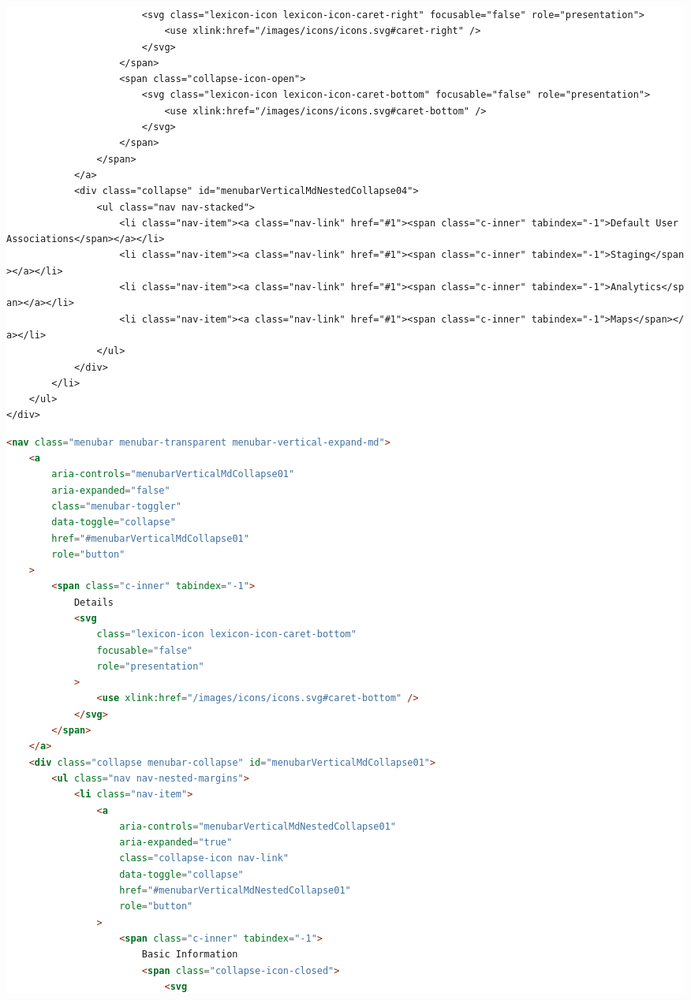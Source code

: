 							<svg class="lexicon-icon lexicon-icon-caret-right" focusable="false" role="presentation">
								<use xlink:href="/images/icons/icons.svg#caret-right" />
							</svg>
						</span>
						<span class="collapse-icon-open">
							<svg class="lexicon-icon lexicon-icon-caret-bottom" focusable="false" role="presentation">
								<use xlink:href="/images/icons/icons.svg#caret-bottom" />
							</svg>
						</span>
					</span>
				</a>
				<div class="collapse" id="menubarVerticalMdNestedCollapse04">
					<ul class="nav nav-stacked">
						<li class="nav-item"><a class="nav-link" href="#1"><span class="c-inner" tabindex="-1">Default User Associations</span></a></li>
						<li class="nav-item"><a class="nav-link" href="#1"><span class="c-inner" tabindex="-1">Staging</span></a></li>
						<li class="nav-item"><a class="nav-link" href="#1"><span class="c-inner" tabindex="-1">Analytics</span></a></li>
						<li class="nav-item"><a class="nav-link" href="#1"><span class="c-inner" tabindex="-1">Maps</span></a></li>
					</ul>
				</div>
			</li>
		</ul>
	</div>
</nav>

```html
<nav class="menubar menubar-transparent menubar-vertical-expand-md">
	<a
		aria-controls="menubarVerticalMdCollapse01"
		aria-expanded="false"
		class="menubar-toggler"
		data-toggle="collapse"
		href="#menubarVerticalMdCollapse01"
		role="button"
	>
		<span class="c-inner" tabindex="-1">
			Details
			<svg
				class="lexicon-icon lexicon-icon-caret-bottom"
				focusable="false"
				role="presentation"
			>
				<use xlink:href="/images/icons/icons.svg#caret-bottom" />
			</svg>
		</span>
	</a>
	<div class="collapse menubar-collapse" id="menubarVerticalMdCollapse01">
		<ul class="nav nav-nested-margins">
			<li class="nav-item">
				<a
					aria-controls="menubarVerticalMdNestedCollapse01"
					aria-expanded="true"
					class="collapse-icon nav-link"
					data-toggle="collapse"
					href="#menubarVerticalMdNestedCollapse01"
					role="button"
				>
					<span class="c-inner" tabindex="-1">
						Basic Information
						<span class="collapse-icon-closed">
							<svg
```